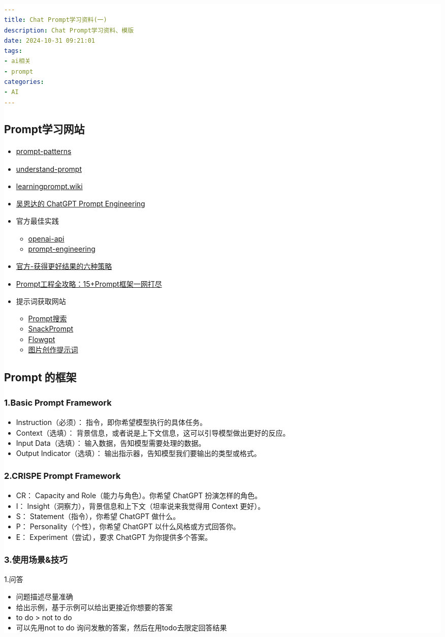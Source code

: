 ```yaml
---
title: Chat Prompt学习资料(一)
description: Chat Prompt学习资料、模版
date: 2024-10-31 09:21:01
tags:
- ai相关
- prompt
categories:
- AI
---
```


## Prompt学习网站
- [prompt-patterns](https://github.com/prompt-engineering/prompt-patterns)
- [understand-prompt](https://github.com/prompt-engineering/understand-prompt)
- [learningprompt.wiki](https://learningprompt.wiki/)
- [吴恩达的 ChatGPT Prompt Engineering](https://www.deeplearning.ai/short-courses/chatgpt-prompt-engineering-for-developers/)
- 官方最佳实践
  - [openai-api](https://help.openai.com/en/collections/3675931-openai-api)
  - [prompt-engineering](https://platform.openai.com/docs/guides/prompt-engineering)

- [官方-获得更好结果的六种策略](https://platform.openai.com/docs/guides/gpt-best-practices/six-strategies-for-getting-better-results)
- [Prompt工程全攻略：15+Prompt框架一网打尽](https://cloud.tencent.com/developer/article/2400512)
- 提示词获取网站
  - [Prompt搜索](https://prompthero.com/) 
  - [SnackPrompt](https://snackprompt.com/)
  - [Flowgpt](https://flowgpt.com/)
  - [图片创作提示词](https://publicprompts.art/)

## Prompt 的框架
### 1.Basic Prompt Framework
- Instruction（必须）： 指令，即你希望模型执行的具体任务。
- Context（选填）： 背景信息，或者说是上下文信息，这可以引导模型做出更好的反应。
- Input Data（选填）： 输入数据，告知模型需要处理的数据。
- Output Indicator（选填）： 输出指示器，告知模型我们要输出的类型或格式。

### 2.CRISPE Prompt Framework
- CR： Capacity and Role（能力与角色）。你希望 ChatGPT 扮演怎样的角色。
- I： Insight（洞察力），背景信息和上下文（坦率说来我觉得用 Context 更好）。
- S： Statement（指令），你希望 ChatGPT 做什么。
- P： Personality（个性），你希望 ChatGPT 以什么风格或方式回答你。
- E： Experiment（尝试），要求 ChatGPT 为你提供多个答案。


### 3.使用场景&技巧
1.问答
- 问题描述尽量准确
- 给出示例，基于示例可以给出更接近你想要的答案
- to do  > not to do
- 可以先用not to do 询问发散的答案，然后在用todo去限定回答结果
